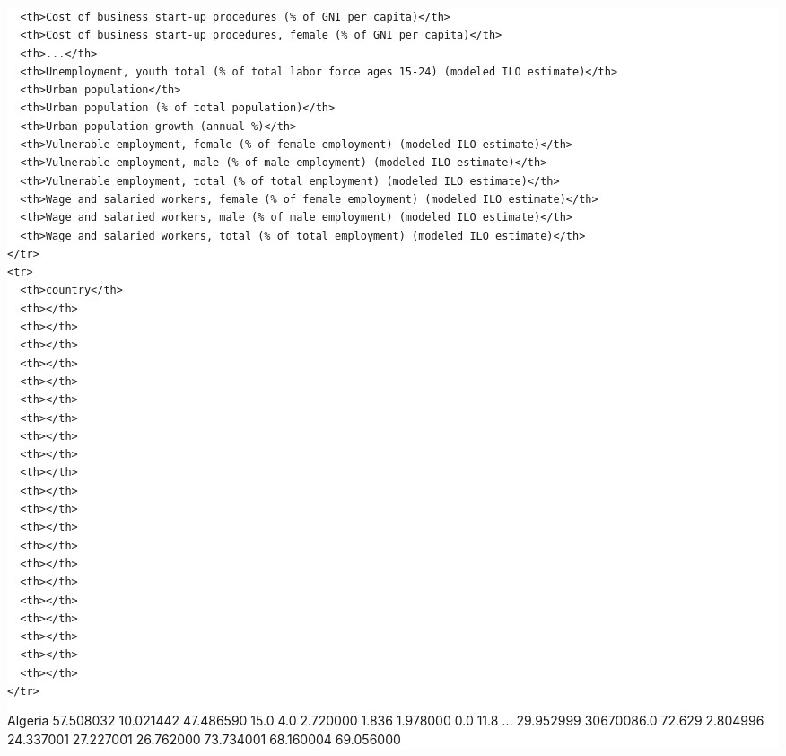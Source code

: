       <th>Cost of business start-up procedures (% of GNI per capita)</th>
      <th>Cost of business start-up procedures, female (% of GNI per capita)</th>
      <th>...</th>
      <th>Unemployment, youth total (% of total labor force ages 15-24) (modeled ILO estimate)</th>
      <th>Urban population</th>
      <th>Urban population (% of total population)</th>
      <th>Urban population growth (annual %)</th>
      <th>Vulnerable employment, female (% of female employment) (modeled ILO estimate)</th>
      <th>Vulnerable employment, male (% of male employment) (modeled ILO estimate)</th>
      <th>Vulnerable employment, total (% of total employment) (modeled ILO estimate)</th>
      <th>Wage and salaried workers, female (% of female employment) (modeled ILO estimate)</th>
      <th>Wage and salaried workers, male (% of male employment) (modeled ILO estimate)</th>
      <th>Wage and salaried workers, total (% of total employment) (modeled ILO estimate)</th>
    </tr>
    <tr>
      <th>country</th>
      <th></th>
      <th></th>
      <th></th>
      <th></th>
      <th></th>
      <th></th>
      <th></th>
      <th></th>
      <th></th>
      <th></th>
      <th></th>
      <th></th>
      <th></th>
      <th></th>
      <th></th>
      <th></th>
      <th></th>
      <th></th>
      <th></th>
      <th></th>
      <th></th>
    </tr>
  </thead>
  <tbody>
    <tr>
      <th>Algeria</th>
      <td>57.508032</td>
      <td>10.021442</td>
      <td>47.486590</td>
      <td>15.0</td>
      <td>4.0</td>
      <td>2.720000</td>
      <td>1.836</td>
      <td>1.978000</td>
      <td>0.0</td>
      <td>11.8</td>
      <td>...</td>
      <td>29.952999</td>
      <td>30670086.0</td>
      <td>72.629</td>
      <td>2.804996</td>
      <td>24.337001</td>
      <td>27.227001</td>
      <td>26.762000</td>
      <td>73.734001</td>
      <td>68.160004</td>
      <td>69.056000</td>
    </tr>